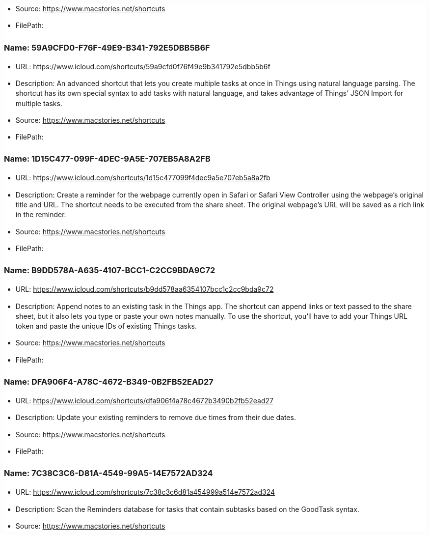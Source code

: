 - Source: https://www.macstories.net/shortcuts

- FilePath: 

### Name: 59A9CFD0-F76F-49E9-B341-792E5DBB5B6F

- URL: https://www.icloud.com/shortcuts/59a9cfd0f76f49e9b341792e5dbb5b6f

- Description: An advanced shortcut that lets you create multiple tasks at once in Things using natural language parsing. The shortcut has its own special syntax to add tasks with natural language, and takes advantage of Things’ JSON Import for multiple tasks.

- Source: https://www.macstories.net/shortcuts

- FilePath: 

### Name: 1D15C477-099F-4DEC-9A5E-707EB5A8A2FB

- URL: https://www.icloud.com/shortcuts/1d15c477099f4dec9a5e707eb5a8a2fb

- Description: Create a reminder for the webpage currently open in Safari or Safari View Controller using the webpage’s original title and URL. The shortcut needs to be executed from the share sheet. The original webpage’s URL will be saved as a rich link in the reminder.

- Source: https://www.macstories.net/shortcuts

- FilePath: 

### Name: B9DD578A-A635-4107-BCC1-C2CC9BDA9C72

- URL: https://www.icloud.com/shortcuts/b9dd578aa6354107bcc1c2cc9bda9c72

- Description: Append notes to an existing task in the Things app. The shortcut can append links or text passed to the share sheet, but it also lets you type or paste your own notes manually. To use the shortcut, you’ll have to add your Things URL token and paste the unique IDs of existing Things tasks.

- Source: https://www.macstories.net/shortcuts

- FilePath: 

### Name: DFA906F4-A78C-4672-B349-0B2FB52EAD27

- URL: https://www.icloud.com/shortcuts/dfa906f4a78c4672b3490b2fb52ead27

- Description: Update your existing reminders to remove due times from their due dates.

- Source: https://www.macstories.net/shortcuts

- FilePath: 

### Name: 7C38C3C6-D81A-4549-99A5-14E7572AD324

- URL: https://www.icloud.com/shortcuts/7c38c3c6d81a454999a514e7572ad324

- Description: Scan the Reminders database for tasks that contain subtasks based on the GoodTask syntax.

- Source: https://www.macstories.net/shortcuts

